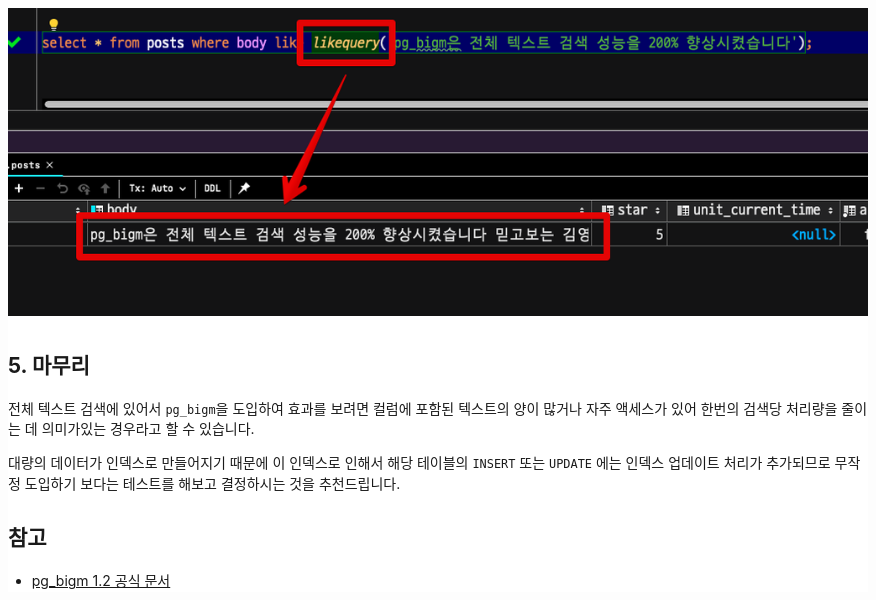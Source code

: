 ![likequery3](./images/likequery3.png)

## 5. 마무리

전체 텍스트 검색에 있어서 `pg_bigm`을 도입하여 효과를 보려면 컬럼에 포함된 텍스트의 양이 많거나 자주 액세스가 있어 한번의 검색당 처리량을 줄이는 데 의미가있는 경우라고 할 수 있습니다.  
  
대량의 데이터가 인덱스로 만들어지기 때문에 이 인덱스로 인해서 해당 테이블의 `INSERT` 또는 `UPDATE` 에는 인덱스 업데이트 처리가 추가되므로 무작정 도입하기 보다는 테스트를 해보고 결정하시는 것을 추천드립니다.

## 참고

* [pg_bigm 1.2 공식 문서](https://pgbigm.osdn.jp/pg_bigm_en-1-2.html)
